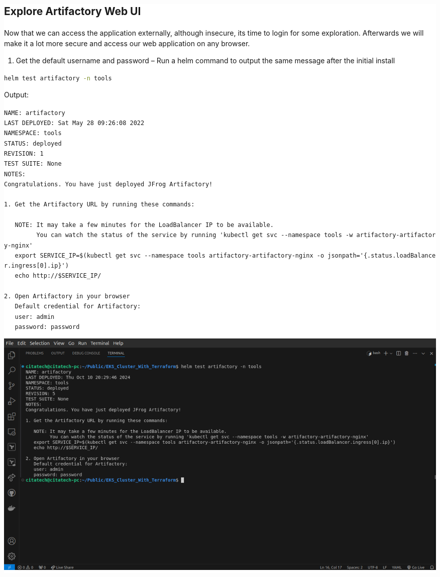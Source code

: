 ## Explore Artifactory Web UI

Now that we can access the application externally, although insecure, its time to login for some exploration. Afterwards we will make it a lot more secure and access our web application on any browser.

1. Get the default username and password – Run a helm command to output the same message after the initial install

```bash
helm test artifactory -n tools
```
Output:
```
NAME: artifactory
LAST DEPLOYED: Sat May 28 09:26:08 2022
NAMESPACE: tools
STATUS: deployed
REVISION: 1
TEST SUITE: None
NOTES:
Congratulations. You have just deployed JFrog Artifactory!

1. Get the Artifactory URL by running these commands:

   NOTE: It may take a few minutes for the LoadBalancer IP to be available.
         You can watch the status of the service by running 'kubectl get svc --namespace tools -w artifactory-artifactory-nginx'
   export SERVICE_IP=$(kubectl get svc --namespace tools artifactory-artifactory-nginx -o jsonpath='{.status.loadBalancer.ingress[0].ip}')
   echo http://$SERVICE_IP/

2. Open Artifactory in your browser
   Default credential for Artifactory:
   user: admin
   password: password
```
![](./images/get-login-cred.png)

